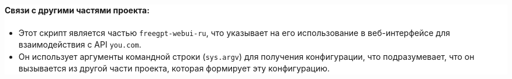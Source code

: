 #### Связи с другими частями проекта:

*   Этот скрипт является частью `freegpt-webui-ru`, что указывает на его использование в веб-интерфейсе для взаимодействия с API `you.com`.
*   Он использует аргументы командной строки (`sys.argv`) для получения конфигурации, что подразумевает, что он вызывается из другой части проекта, которая формирует эту конфигурацию.